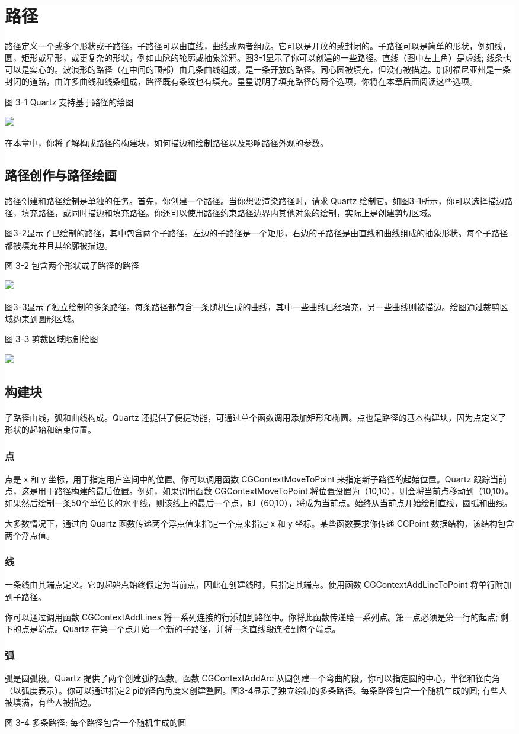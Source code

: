 # 路径

路径定义一个或多个形状或子路径。子路径可以由直线，曲线或两者组成。它可以是开放的或封闭的。子路径可以是简单的形状，例如线，圆，矩形或星形，或更复杂的形状，例如山脉的轮廓或抽象涂鸦。图3-1显示了你可以创建的一些路径。直线（图中左上角）是虚线; 线条也可以是实心的。波浪形的路径（在中间的顶部）由几条曲线组成，是一条开放的路径。同心圆被填充，但没有被描边。加利福尼亚州是一条封闭的道路，由许多曲线和线条组成，路径既有条纹也有填充。星星说明了填充路径的两个选项，你将在本章后面阅读这些选项。

图 3-1 Quartz 支持基于路径的绘图

![](https://developer.apple.com/library/archive/documentation/GraphicsImaging/Conceptual/drawingwithquartz2d/Art/path_vector_examples.gif)

在本章中，你将了解构成路径的构建块，如何描边和绘制路径以及影响路径外观的参数。

## 路径创作与路径绘画

路径创建和路径绘制是单独的任务。首先，你创建一个路径。当你想要渲染路径时，请求 Quartz 绘制它。如图3-1所示，你可以选择描边路径，填充路径，或同时描边和填充路径。你还可以使用路径约束路径边界内其他对象的绘制，实际上是创建剪切区域。

图3-2显示了已绘制的路径，其中包含两个子路径。左边的子路径是一个矩形，右边的子路径是由直线和曲线组成的抽象形状。每个子路径都被填充并且其轮廓被描边。

图 3-2 包含两个形状或子路径的路径

![](https://developer.apple.com/library/archive/documentation/GraphicsImaging/Conceptual/drawingwithquartz2d/Art/subpaths.gif)

图3-3显示了独立绘制的多条路径。每条路径都包含一条随机生成的曲线，其中一些曲线已经填充，另一些曲线则被描边。绘图通过裁剪区域约束到圆形区域。

图 3-3 剪裁区域限制绘图

![](https://developer.apple.com/library/archive/documentation/GraphicsImaging/Conceptual/drawingwithquartz2d/Art/circle_clipping.gif)

## 构建块

子路径由线，弧和曲线构成。Quartz 还提供了便捷功能，可通过单个函数调用添加矩形和椭圆。点也是路径的基本构建块，因为点定义了形状的起始和结束位置。

### 点

点是 x 和 y 坐标，用于指定用户空间中的位置。你可以调用函数 CGContextMoveToPoint 来指定新子路径的起始位置。Quartz 跟踪当前点，这是用于路径构建的最后位置。例如，如果调用函数 CGContextMoveToPoint 将位置设置为（10,10），则会将当前点移动到（10,10）。如果然后绘制一条50个单位长的水平线，则该线上的最后一个点，即（60,10），将成为当前点。始终从当前点开始绘制直线，圆弧和曲线。

大多数情况下，通过向 Quartz 函数传递两个浮点值来指定一个点来指定 x 和 y 坐标。某些函数要求你传递 CGPoint 数据结构，该结构包含两个浮点值。

### 线

一条线由其端点定义。它的起始点始终假定为当前点，因此在创建线时，只指定其端点。使用函数 CGContextAddLineToPoint 将单行附加到子路径。

你可以通过调用函数 CGContextAddLines 将一系列连接的行添加到路径中。你将此函数传递给一系列点。第一点必须是第一行的起点; 剩下的点是端点。Quartz 在第一个点开始一个新的子路径，并将一条直线段连接到每个端点。

### 弧

弧是圆弧段。Quartz 提供了两个创建弧的函数。函数 CGContextAddArc 从圆创建一个弯曲的段。你可以指定圆的中心，半径和径向角（以弧度表示）。你可以通过指定2 pi的径向角度来创建整圆。图3-4显示了独立绘制的多条路径。每条路径包含一个随机生成的圆; 有些人被填满，有些人被描边。

图 3-4 多条路径; 每个路径包含一个随机生成的圆
